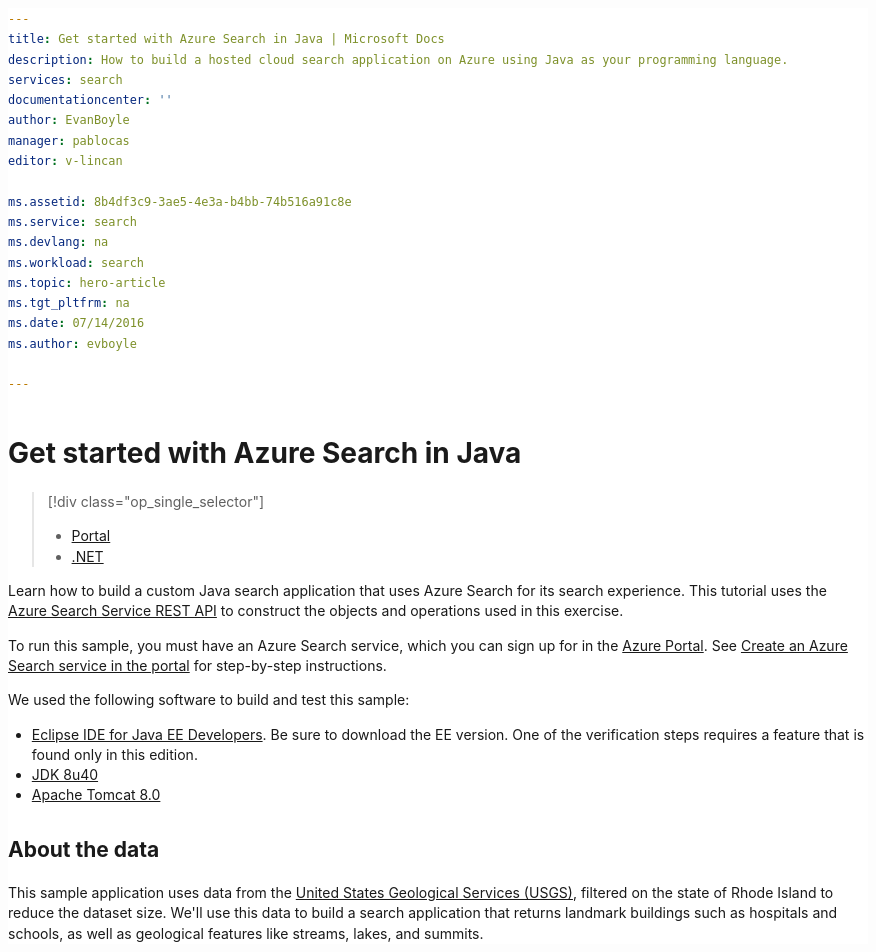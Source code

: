 ```yaml
---
title: Get started with Azure Search in Java | Microsoft Docs
description: How to build a hosted cloud search application on Azure using Java as your programming language.
services: search
documentationcenter: ''
author: EvanBoyle
manager: pablocas
editor: v-lincan

ms.assetid: 8b4df3c9-3ae5-4e3a-b4bb-74b516a91c8e
ms.service: search
ms.devlang: na
ms.workload: search
ms.topic: hero-article
ms.tgt_pltfrm: na
ms.date: 07/14/2016
ms.author: evboyle

---
```

# Get started with Azure Search in Java
> [!div class="op_single_selector"]
> * [Portal](search-get-started-portal.md)
> * [.NET](search-howto-dotnet-sdk.md)
> 
> 

Learn how to build a custom Java search application that uses Azure Search for its search experience. This tutorial uses the [Azure Search Service REST API](https://msdn.microsoft.com/library/dn798935.aspx) to construct the objects and operations used in this exercise.

To run this sample, you must have an Azure Search service, which you can sign up for in the [Azure Portal](https://portal.azure.com). See [Create an Azure Search service in the portal](search-create-service-portal.md) for step-by-step instructions.

We used the following software to build and test this sample:

* [Eclipse IDE for Java EE Developers](https://eclipse.org/downloads/packages/eclipse-ide-java-ee-developers/lunar). Be sure to download the EE version. One of the verification steps requires a feature that is found only in this edition.
* [JDK 8u40](http://www.oracle.com/technetwork/java/javase/downloads/jdk8-downloads-2133151.html)
* [Apache Tomcat 8.0](http://tomcat.apache.org/download-80.cgi)

## About the data
This sample application uses data from the [United States Geological Services (USGS)](http://geonames.usgs.gov/domestic/download_data.htm), filtered on the state of Rhode Island to reduce the dataset size. We'll use this data to build a search application that returns landmark buildings such as hospitals and schools, as well as geological features like streams, lakes, and summits.


[1]: ./media/search-get-started-java/create-search-portal-1.PNG
[2]: ./media/search-get-started-java/create-search-portal-21.PNG
[3]: ./media/search-get-started-java/create-search-portal-31.PNG
[4]: ./media/search-get-started-java/AzSearch-Java-Import1.PNG
[5]: ./media/search-get-started-java/AzSearch-Java-config1.PNG
[6]: ./media/search-get-started-java/AzSearch-Java-ProjectFacets1.PNG
[7]: ./media/search-get-started-java/AzSearch-Java-runtime1.PNG
[8]: ./media/search-get-started-java/AzSearch-Java-Browser1.PNG
[9]: ./media/search-get-started-java/AzSearch-Java-JREPref1.PNG
[10]: ./media/search-get-started-java/AzSearch-Java-BuildProject1.PNG
[11]: ./media/search-get-started-java/rogerwilliamsschool1.PNG
[12]: ./media/search-get-started-java/AzSearch-Java-SelectProject.png